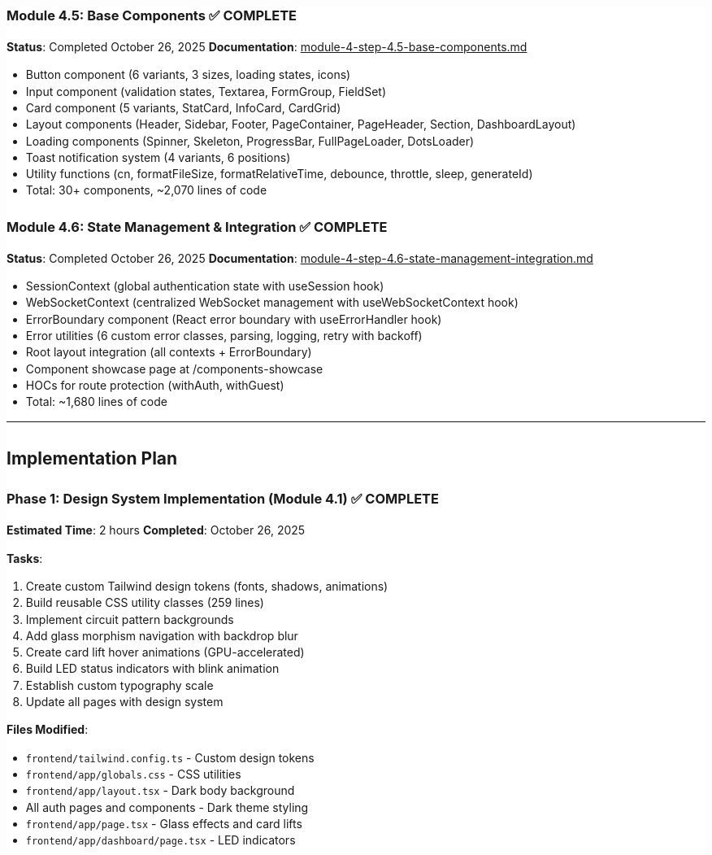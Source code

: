 ### Module 4.5: Base Components ✅ COMPLETE
**Status**: Completed October 26, 2025
**Documentation**: [module-4-step-4.5-base-components.md](module-4-step-4.5-base-components.md)

- Button component (6 variants, 3 sizes, loading states, icons)
- Input component (validation states, Textarea, FormGroup, FieldSet)
- Card component (5 variants, StatCard, InfoCard, CardGrid)
- Layout components (Header, Sidebar, Footer, PageContainer, PageHeader, Section, DashboardLayout)
- Loading components (Spinner, Skeleton, ProgressBar, FullPageLoader, DotsLoader)
- Toast notification system (4 variants, 6 positions)
- Utility functions (cn, formatFileSize, formatRelativeTime, debounce, throttle, sleep, generateId)
- Total: 30+ components, ~2,070 lines of code

### Module 4.6: State Management & Integration ✅ COMPLETE
**Status**: Completed October 26, 2025
**Documentation**: [module-4-step-4.6-state-management-integration.md](module-4-step-4.6-state-management-integration.md)

- SessionContext (global authentication state with useSession hook)
- WebSocketContext (centralized WebSocket management with useWebSocketContext hook)
- ErrorBoundary component (React error boundary with useErrorHandler hook)
- Error utilities (6 custom error classes, parsing, logging, retry with backoff)
- Root layout integration (all contexts + ErrorBoundary)
- Component showcase page at /components-showcase
- HOCs for route protection (withAuth, withGuest)
- Total: ~1,680 lines of code

---

## Implementation Plan

### Phase 1: Design System Implementation (Module 4.1) ✅ COMPLETE
**Estimated Time**: 2 hours
**Completed**: October 26, 2025

**Tasks**:
1. Create custom Tailwind design tokens (fonts, shadows, animations)
2. Build reusable CSS utility classes (259 lines)
3. Implement circuit pattern backgrounds
4. Add glass morphism navigation with backdrop blur
5. Create card lift hover animations (GPU-accelerated)
6. Build LED status indicators with blink animation
7. Establish custom typography scale
8. Update all pages with design system

**Files Modified**:
- `frontend/tailwind.config.ts` - Custom design tokens
- `frontend/app/globals.css` - CSS utilities
- `frontend/app/layout.tsx` - Dark body background
- All auth pages and components - Dark theme styling
- `frontend/app/page.tsx` - Glass effects and card lifts
- `frontend/app/dashboard/page.tsx` - LED indicators
